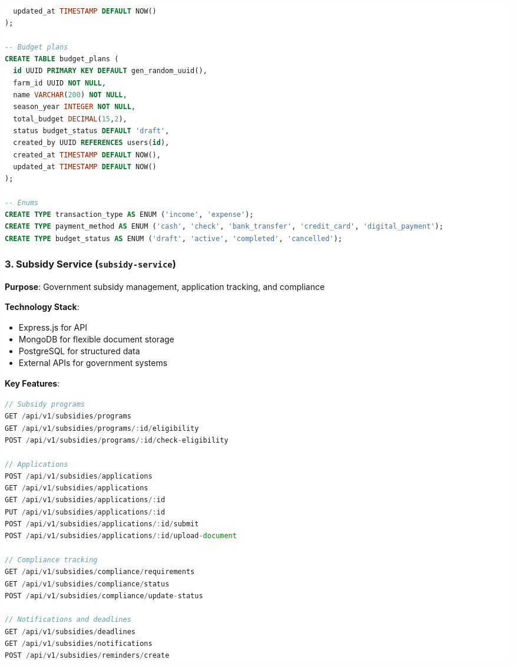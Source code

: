 ```sql
  updated_at TIMESTAMP DEFAULT NOW()
);

-- Budget plans
CREATE TABLE budget_plans (
  id UUID PRIMARY KEY DEFAULT gen_random_uuid(),
  farm_id UUID NOT NULL,
  name VARCHAR(200) NOT NULL,
  season_year INTEGER NOT NULL,
  total_budget DECIMAL(15,2),
  status budget_status DEFAULT 'draft',
  created_by UUID REFERENCES users(id),
  created_at TIMESTAMP DEFAULT NOW(),
  updated_at TIMESTAMP DEFAULT NOW()
);

-- Enums
CREATE TYPE transaction_type AS ENUM ('income', 'expense');
CREATE TYPE payment_method AS ENUM ('cash', 'check', 'bank_transfer', 'credit_card', 'digital_payment');
CREATE TYPE budget_status AS ENUM ('draft', 'active', 'completed', 'cancelled');
```

### 3. Subsidy Service (`subsidy-service`)

**Purpose**: Government subsidy management, application tracking, and compliance

**Technology Stack**:
- Express.js for API
- MongoDB for flexible document storage
- PostgreSQL for structured data
- External APIs for government systems

**Key Features**:
```typescript
// Subsidy programs
GET /api/v1/subsidies/programs
GET /api/v1/subsidies/programs/:id/eligibility
POST /api/v1/subsidies/programs/:id/check-eligibility

// Applications
POST /api/v1/subsidies/applications
GET /api/v1/subsidies/applications
GET /api/v1/subsidies/applications/:id
PUT /api/v1/subsidies/applications/:id
POST /api/v1/subsidies/applications/:id/submit
POST /api/v1/subsidies/applications/:id/upload-document

// Compliance tracking
GET /api/v1/subsidies/compliance/requirements
GET /api/v1/subsidies/compliance/status
POST /api/v1/subsidies/compliance/update-status

// Notifications and deadlines
GET /api/v1/subsidies/deadlines
GET /api/v1/subsidies/notifications
POST /api/v1/subsidies/reminders/create
```
